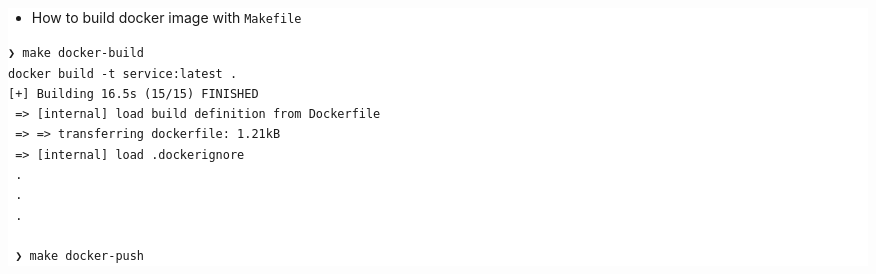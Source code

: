 - How to build docker image with `Makefile`
```
❯ make docker-build                                                                                                                                                                                                                 
docker build -t service:latest .
[+] Building 16.5s (15/15) FINISHED                                                                                                                                                                                
 => [internal] load build definition from Dockerfile                                                                                                                                                                    
 => => transferring dockerfile: 1.21kB                                                                                                                                                                                  
 => [internal] load .dockerignore                
 .
 .
 .
 
 ❯ make docker-push
```
